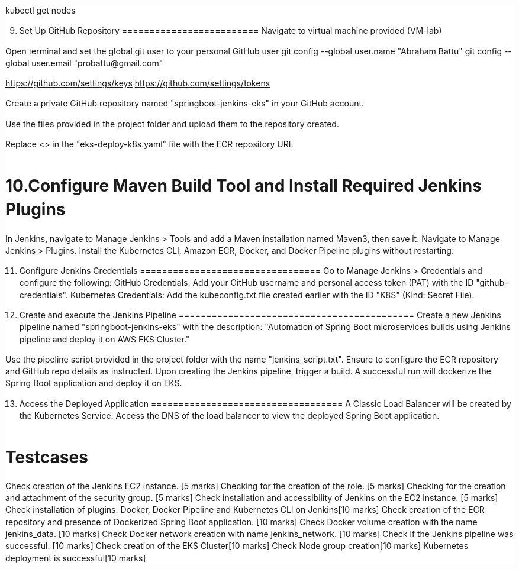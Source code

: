 kubectl get nodes

9. Set Up GitHub Repository 
=========================
Navigate to virtual machine provided (VM-lab)

Open terminal and set the global git user to your personal GitHub user
git config --global user.name "Abraham Battu"
git config --global user.email "probattu@gmail.com"

https://github.com/settings/keys
https://github.com/settings/tokens

Create a private GitHub repository named "springboot-jenkins-eks" in your GitHub account.

Use the files provided in the project folder and upload them to the repository created. 

Replace <<REPOSITORY URI>> in the "eks-deploy-k8s.yaml" file with the ECR repository URI. 

10.Configure Maven Build Tool and Install Required Jenkins Plugins
==================================================================
In Jenkins, navigate to Manage Jenkins > Tools and add a Maven installation named Maven3, then save it.
Navigate to Manage Jenkins > Plugins.
Install the Kubernetes CLI, Amazon ECR, Docker, and Docker Pipeline plugins without restarting.

11. Configure Jenkins Credentials 
=================================
Go to Manage Jenkins > Credentials and configure the following: 
GitHub Credentials: Add your GitHub username and personal access token (PAT) with the ID "github-credentials". 
Kubernetes Credentials: Add the kubeconfig.txt file created earlier with the ID "K8S" (Kind: Secret File). 

12. Create and execute the Jenkins Pipeline 
===========================================
Create a new Jenkins pipeline named "springboot-jenkins-eks" with the description: "Automation of Spring Boot microservices builds using Jenkins pipeline and deploy it on AWS EKS Cluster." 

Use the pipeline script provided in the project folder with the name "jenkins_script.txt".
Ensure to configure the ECR repository and GitHub repo details as instructed.
Upon creating the Jenkins pipeline, trigger a build. A successful run will dockerize the Spring Boot application and deploy it on EKS.

13. Access the Deployed Application
===================================
A Classic Load Balancer will be created by the Kubernetes Service. Access the DNS of the load balancer to view the deployed Spring Boot application. 

Testcases
=========
Check creation of the Jenkins EC2 instance. [5 marks]
Checking for the creation of the role. [5 marks]
Checking for the creation and attachment of the security group. [5 marks]
Check installation and accessibility of Jenkins on the EC2 instance. [5 marks]
Check installation of plugins: Docker, Docker Pipeline and Kubernetes CLI on Jenkins[10 marks]
Check creation of the ECR repository and presence of Dockerized Spring Boot application. [10 marks]
Check Docker volume creation with the name jenkins_data. [10 marks]
Check Docker network creation with name jenkins_network. [10 marks]
Check if the Jenkins pipeline was successful. [10 marks]
Check creation of the EKS Cluster[10 marks]
Check Node group creation[10 marks]
Kubernetes deployment is successful[10 marks]

